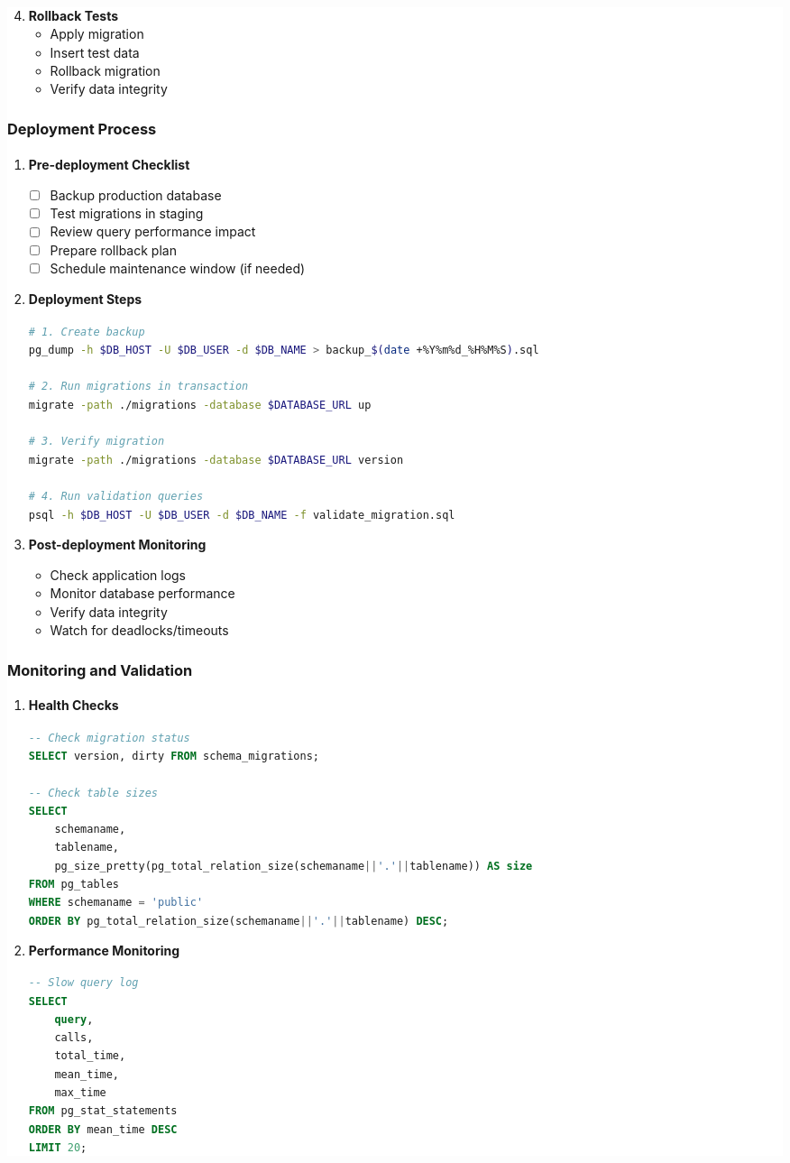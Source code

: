 4. **Rollback Tests**
   - Apply migration
   - Insert test data
   - Rollback migration
   - Verify data integrity

### Deployment Process

1. **Pre-deployment Checklist**
   - [ ] Backup production database
   - [ ] Test migrations in staging
   - [ ] Review query performance impact
   - [ ] Prepare rollback plan
   - [ ] Schedule maintenance window (if needed)

2. **Deployment Steps**
   ```bash
   # 1. Create backup
   pg_dump -h $DB_HOST -U $DB_USER -d $DB_NAME > backup_$(date +%Y%m%d_%H%M%S).sql
   
   # 2. Run migrations in transaction
   migrate -path ./migrations -database $DATABASE_URL up
   
   # 3. Verify migration
   migrate -path ./migrations -database $DATABASE_URL version
   
   # 4. Run validation queries
   psql -h $DB_HOST -U $DB_USER -d $DB_NAME -f validate_migration.sql
   ```

3. **Post-deployment Monitoring**
   - Check application logs
   - Monitor database performance
   - Verify data integrity
   - Watch for deadlocks/timeouts

### Monitoring and Validation

1. **Health Checks**
   ```sql
   -- Check migration status
   SELECT version, dirty FROM schema_migrations;
   
   -- Check table sizes
   SELECT 
       schemaname,
       tablename,
       pg_size_pretty(pg_total_relation_size(schemaname||'.'||tablename)) AS size
   FROM pg_tables
   WHERE schemaname = 'public'
   ORDER BY pg_total_relation_size(schemaname||'.'||tablename) DESC;
   ```

2. **Performance Monitoring**
   ```sql
   -- Slow query log
   SELECT 
       query,
       calls,
       total_time,
       mean_time,
       max_time
   FROM pg_stat_statements
   ORDER BY mean_time DESC
   LIMIT 20;
   ```
